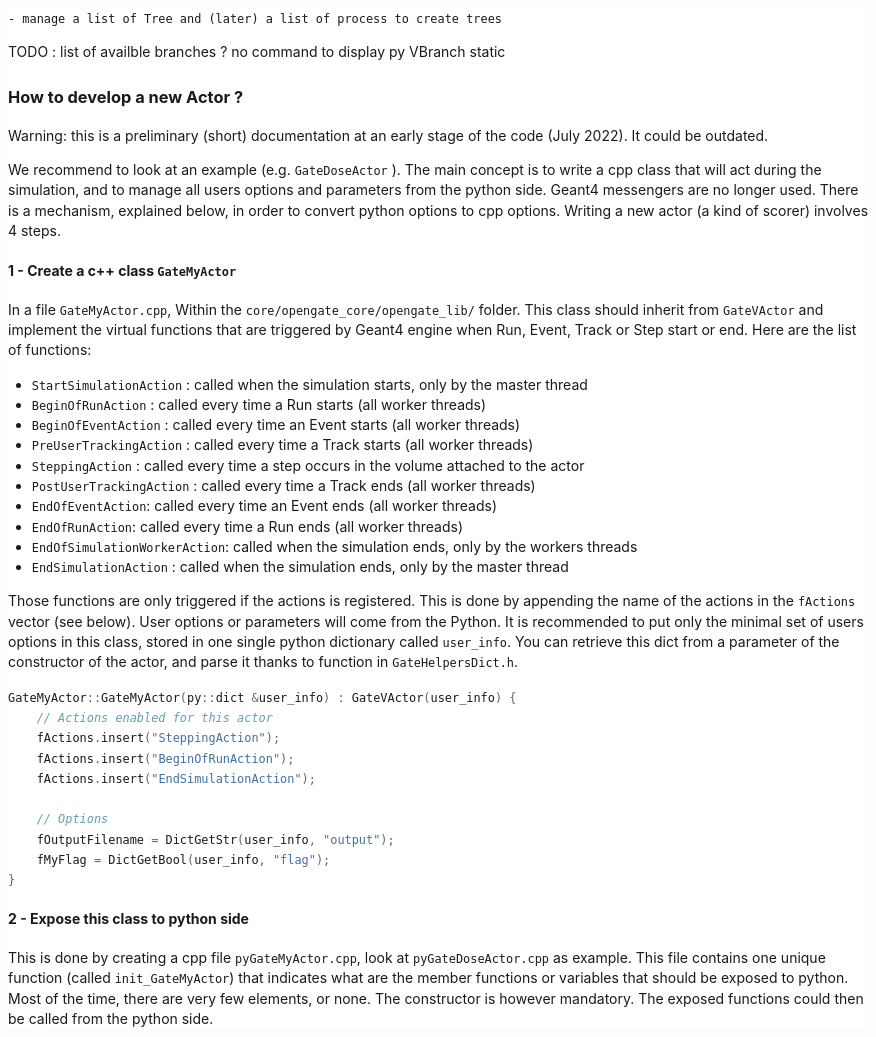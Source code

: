     - manage a list of Tree and (later) a list of process to create trees

TODO : list of availble branches ? no command to display py VBranch static

### How to develop a new Actor ?

Warning: this is a preliminary (short) documentation at an early stage of the code (July 2022). It could be outdated.

We recommend to look at an example (e.g. `GateDoseActor` ). The main concept is to write a cpp class that will act during the simulation, and to manage all users options and parameters from the python side. Geant4 messengers are no longer used. There is a mechanism, explained below, in order to convert python options to cpp options. Writing a new actor (a kind of scorer) involves 4 steps.

#### 1 - Create a c++ class `GateMyActor`

In a file `GateMyActor.cpp`, Within the `core/opengate_core/opengate_lib/` folder. This class should inherit from `GateVActor` and implement the virtual functions that are triggered by Geant4 engine when Run, Event, Track or Step start or end. Here are the list of functions:

- `StartSimulationAction` : called when the simulation starts, only by the master thread
- `BeginOfRunAction` : called every time a Run starts (all worker threads)
- `BeginOfEventAction` : called every time an Event starts (all worker threads)
- `PreUserTrackingAction` : called every time a Track starts (all worker threads)
- `SteppingAction` : called every time a step occurs in the volume attached to the actor
- `PostUserTrackingAction` : called every time a Track ends (all worker threads)
- `EndOfEventAction`: called every time an Event ends (all worker threads)
- `EndOfRunAction`: called every time a Run ends (all worker threads)
- `EndOfSimulationWorkerAction`: called when the simulation ends, only by the workers threads
- `EndSimulationAction` : called when the simulation ends, only by the master thread

Those functions are only triggered if the actions is registered. This is done by appending the name of the actions in the `fActions` vector (see below). User options or parameters will come from the Python. It is recommended to put only the minimal set of users options in this class, stored in one single python dictionary called `user_info`. You can retrieve this dict from a parameter of the constructor of the actor, and parse it thanks to function in `GateHelpersDict.h`.

```cpp
GateMyActor::GateMyActor(py::dict &user_info) : GateVActor(user_info) {
    // Actions enabled for this actor
    fActions.insert("SteppingAction");
    fActions.insert("BeginOfRunAction");
    fActions.insert("EndSimulationAction");

    // Options
    fOutputFilename = DictGetStr(user_info, "output");
    fMyFlag = DictGetBool(user_info, "flag");
}
```

#### 2 - Expose this class to python side

This is done by creating a cpp file `pyGateMyActor.cpp`, look at `pyGateDoseActor.cpp` as example. This file contains one unique function (called `init_GateMyActor`) that indicates what are the member functions or variables that should be exposed to python. Most of the time, there are very few elements, or none. The constructor is however mandatory. The exposed functions could then be called from the python side.
